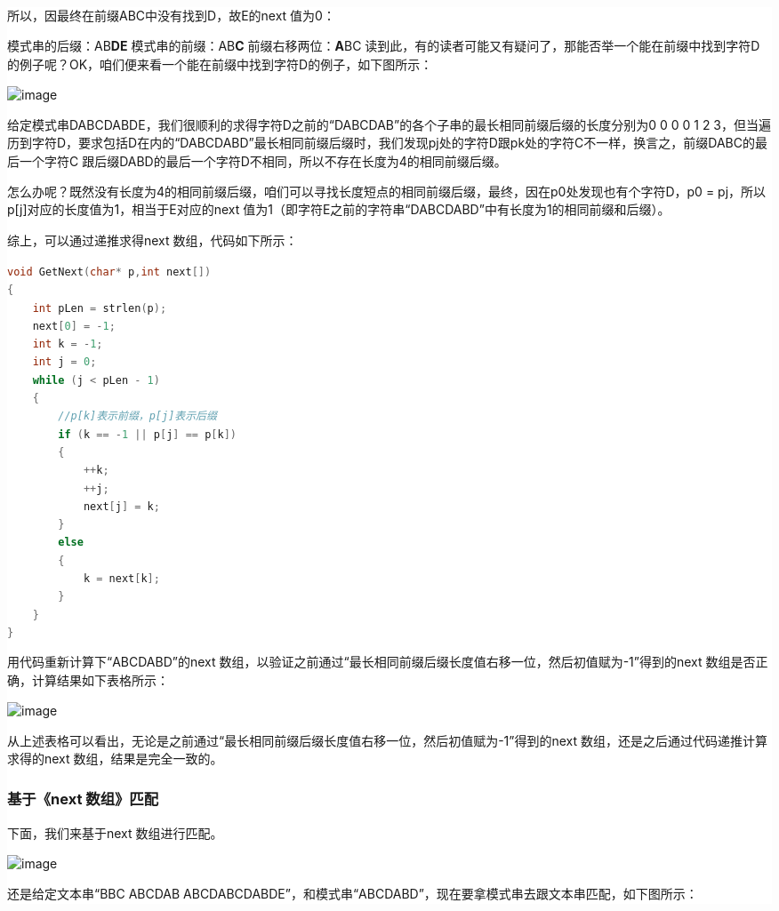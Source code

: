所以，因最终在前缀ABC中没有找到D，故E的next 值为0：

模式串的后缀：AB**DE**
模式串的前缀：AB**C**
前缀右移两位：**A**BC
    读到此，有的读者可能又有疑问了，那能否举一个能在前缀中找到字符D的例子呢？OK，咱们便来看一个能在前缀中找到字符D的例子，如下图所示：

![image](http://490.github.io/images/20190330_194830.png)

  给定模式串DABCDABDE，我们很顺利的求得字符D之前的“DABCDAB”的各个子串的最长相同前缀后缀的长度分别为0 0 0 0 1 2 3，但当遍历到字符D，要求包括D在内的“DABCDABD”最长相同前缀后缀时，我们发现pj处的字符D跟pk处的字符C不一样，换言之，前缀DABC的最后一个字符C 跟后缀DABD的最后一个字符D不相同，所以不存在长度为4的相同前缀后缀。

怎么办呢？既然没有长度为4的相同前缀后缀，咱们可以寻找长度短点的相同前缀后缀，最终，因在p0处发现也有个字符D，p0 = pj，所以p[j]对应的长度值为1，相当于E对应的next 值为1（即字符E之前的字符串“DABCDABD”中有长度为1的相同前缀和后缀）。

 综上，可以通过递推求得next 数组，代码如下所示：

```c
void GetNext(char* p,int next[])
{
	int pLen = strlen(p);
	next[0] = -1;
	int k = -1;
	int j = 0;
	while (j < pLen - 1)
	{
		//p[k]表示前缀，p[j]表示后缀
		if (k == -1 || p[j] == p[k]) 
		{
			++k;
			++j;
			next[j] = k;
		}
		else 
		{
			k = next[k];
		}
	}
}
```

用代码重新计算下“ABCDABD”的next 数组，以验证之前通过“最长相同前缀后缀长度值右移一位，然后初值赋为-1”得到的next 数组是否正确，计算结果如下表格所示：

![image](http://490.github.io/images/20190330_194916.png)

从上述表格可以看出，无论是之前通过“最长相同前缀后缀长度值右移一位，然后初值赋为-1”得到的next 数组，还是之后通过代码递推计算求得的next 数组，结果是完全一致的。

### 基于《next 数组》匹配

下面，我们来基于next 数组进行匹配。

![image](http://490.github.io/images/20190330_194944.png)

 还是给定文本串“BBC ABCDAB ABCDABCDABDE”，和模式串“ABCDABD”，现在要拿模式串去跟文本串匹配，如下图所示：
